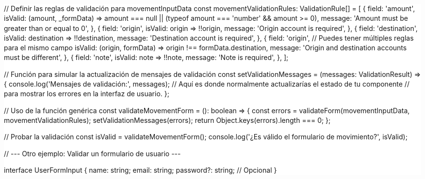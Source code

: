 // Definir las reglas de validación para movementInputData
const movementValidationRules: ValidationRule<MovementInputData>[] = [
{
field: 'amount',
isValid: (amount, _formData) =>
amount === null || (typeof amount === 'number' && amount >= 0),
message: 'Amount must be greater than or equal to 0',
},
{
field: 'origin',
isValid: origin => !!origin,
message: 'Origin account is required',
},
{
field: 'destination',
isValid: destination => !!destination,
message: 'Destination account is required',
},
{
field: 'origin', // Puedes tener múltiples reglas para el mismo campo
isValid: (origin, formData) => origin !== formData.destination,
message: 'Origin and destination accounts must be different',
},
{
field: 'note',
isValid: note => !!note,
message: 'Note is required',
},
];

// Función para simular la actualización de mensajes de validación
const setValidationMessages = (messages: ValidationResult) => {
console.log('Mensajes de validación:', messages);
// Aquí es donde normalmente actualizarías el estado de tu componente
// para mostrar los errores en la interfaz de usuario.
};

// Uso de la función genérica
const validateMovementForm = (): boolean => {
const errors = validateForm(movementInputData, movementValidationRules);
setValidationMessages(errors);
return Object.keys(errors).length === 0;
};

// Probar la validación
const isValid = validateMovementForm();
console.log('¿Es válido el formulario de movimiento?', isValid);

// --- Otro ejemplo: Validar un formulario de usuario ---

interface UserFormInput {
name: string;
email: string;
password?: string; // Opcional
}
